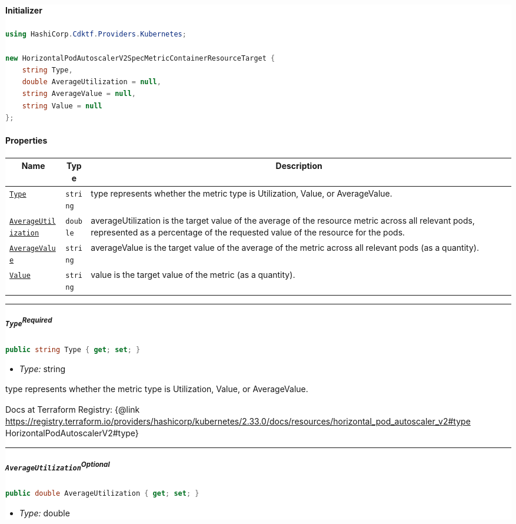 #### Initializer <a name="Initializer" id="@cdktf/provider-kubernetes.horizontalPodAutoscalerV2.HorizontalPodAutoscalerV2SpecMetricContainerResourceTarget.Initializer"></a>

```csharp
using HashiCorp.Cdktf.Providers.Kubernetes;

new HorizontalPodAutoscalerV2SpecMetricContainerResourceTarget {
    string Type,
    double AverageUtilization = null,
    string AverageValue = null,
    string Value = null
};
```

#### Properties <a name="Properties" id="Properties"></a>

| **Name** | **Type** | **Description** |
| --- | --- | --- |
| <code><a href="#@cdktf/provider-kubernetes.horizontalPodAutoscalerV2.HorizontalPodAutoscalerV2SpecMetricContainerResourceTarget.property.type">Type</a></code> | <code>string</code> | type represents whether the metric type is Utilization, Value, or AverageValue. |
| <code><a href="#@cdktf/provider-kubernetes.horizontalPodAutoscalerV2.HorizontalPodAutoscalerV2SpecMetricContainerResourceTarget.property.averageUtilization">AverageUtilization</a></code> | <code>double</code> | averageUtilization is the target value of the average of the resource metric across all relevant pods, represented as a percentage of the requested value of the resource for the pods. |
| <code><a href="#@cdktf/provider-kubernetes.horizontalPodAutoscalerV2.HorizontalPodAutoscalerV2SpecMetricContainerResourceTarget.property.averageValue">AverageValue</a></code> | <code>string</code> | averageValue is the target value of the average of the metric across all relevant pods (as a quantity). |
| <code><a href="#@cdktf/provider-kubernetes.horizontalPodAutoscalerV2.HorizontalPodAutoscalerV2SpecMetricContainerResourceTarget.property.value">Value</a></code> | <code>string</code> | value is the target value of the metric (as a quantity). |

---

##### `Type`<sup>Required</sup> <a name="Type" id="@cdktf/provider-kubernetes.horizontalPodAutoscalerV2.HorizontalPodAutoscalerV2SpecMetricContainerResourceTarget.property.type"></a>

```csharp
public string Type { get; set; }
```

- *Type:* string

type represents whether the metric type is Utilization, Value, or AverageValue.

Docs at Terraform Registry: {@link https://registry.terraform.io/providers/hashicorp/kubernetes/2.33.0/docs/resources/horizontal_pod_autoscaler_v2#type HorizontalPodAutoscalerV2#type}

---

##### `AverageUtilization`<sup>Optional</sup> <a name="AverageUtilization" id="@cdktf/provider-kubernetes.horizontalPodAutoscalerV2.HorizontalPodAutoscalerV2SpecMetricContainerResourceTarget.property.averageUtilization"></a>

```csharp
public double AverageUtilization { get; set; }
```

- *Type:* double
